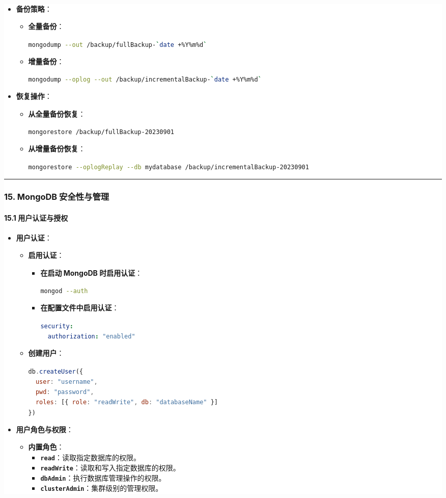 - **备份策略**：
  - **全量备份**：
    ```bash
    mongodump --out /backup/fullBackup-`date +%Y%m%d`
    ```

  - **增量备份**：
    ```bash
    mongodump --oplog --out /backup/incrementalBackup-`date +%Y%m%d`
    ```

- **恢复操作**：
  - **从全量备份恢复**：
    ```bash
    mongorestore /backup/fullBackup-20230901
    ```

  - **从增量备份恢复**：
    ```bash
    mongorestore --oplogReplay --db mydatabase /backup/incrementalBackup-20230901
    ```

---

### 15. MongoDB 安全性与管理

#### 15.1 用户认证与授权

- **用户认证**：
  - **启用认证**：
    - **在启动 MongoDB 时启用认证**：
      ```bash
      mongod --auth
      ```
    - **在配置文件中启用认证**：
      ```yaml
      security:
        authorization: "enabled"
      ```

  - **创建用户**：
    ```javascript
    db.createUser({
      user: "username",
      pwd: "password",
      roles: [{ role: "readWrite", db: "databaseName" }]
    })
    ```

- **用户角色与权限**：
  - **内置角色**：
    - **`read`**：读取指定数据库的权限。
    - **`readWrite`**：读取和写入指定数据库的权限。
    - **`dbAdmin`**：执行数据库管理操作的权限。
    - **`clusterAdmin`**：集群级别的管理权限。
